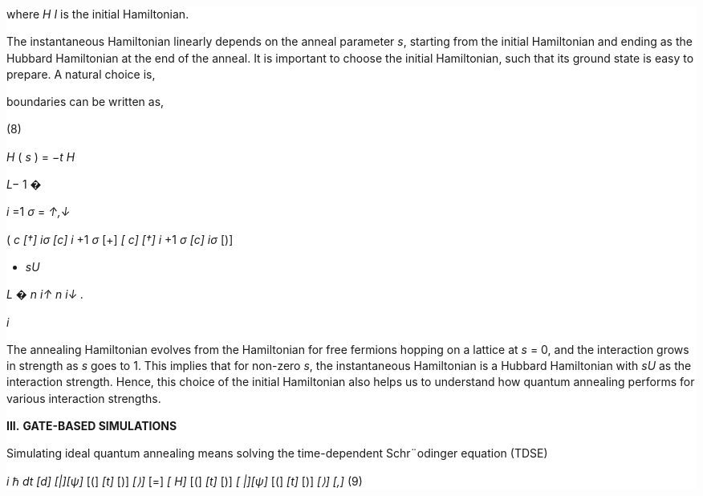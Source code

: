 
where _H_ _I_ is the initial Hamiltonian.

The instantaneous Hamiltonian linearly depends on
the anneal parameter _s_, starting from the initial Hamiltonian and ending as the Hubbard Hamiltonian at the end
of the anneal. It is important to choose the initial Hamiltonian, such that its ground state is easy to prepare. A
natural choice is,



boundaries can be written as,



(8)



_H_ ( _s_ ) = _−t_ _H_



_L−_ 1
�


_i_ =1
_σ_ = _↑,↓_



( _c_ _[†]_ _iσ_ _[c]_ _i_ +1 _σ_ [+] _[ c]_ _[†]_ _i_ +1 _σ_ _[c]_ _iσ_ [)]



+ _sU_



_L_
� _n_ _i↑_ _n_ _i↓_ _._


_i_



The annealing Hamiltonian evolves from the Hamiltonian for free fermions hopping on a lattice at _s_ = 0, and
the interaction grows in strength as _s_ goes to 1. This implies that for non-zero _s_, the instantaneous Hamiltonian
is a Hubbard Hamiltonian with _sU_ as the interaction
strength. Hence, this choice of the initial Hamiltonian
also helps us to understand how quantum annealing performs for various interaction strengths.


**III.** **GATE-BASED SIMULATIONS**


Simulating ideal quantum annealing means solving the
time-dependent Schr¨odinger equation (TDSE)


_i_ ℏ _dt_ _[d]_ _[|][ψ]_ [(] _[t]_ [)] _[⟩]_ [=] _[ H]_ [(] _[t]_ [)] _[ |][ψ]_ [(] _[t]_ [)] _[⟩]_ _[,]_ (9)

